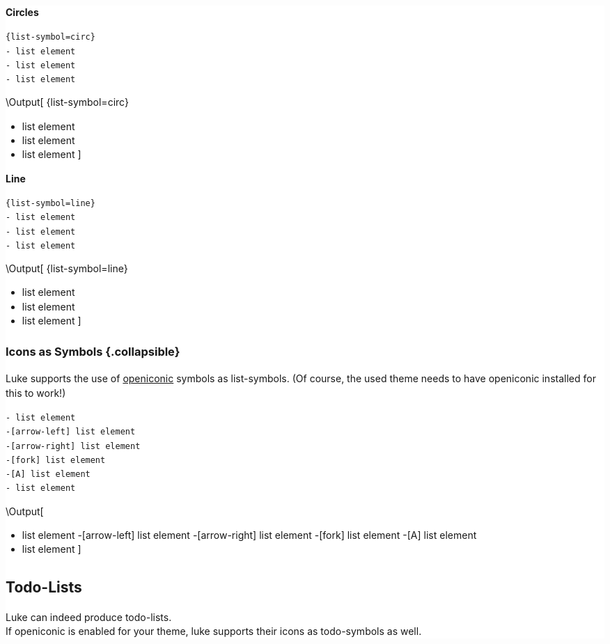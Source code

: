 
**Circles**
```
{list-symbol=circ}
- list element
- list element
- list element
```
\Output[
{list-symbol=circ}
- list element
- list element
- list element
]


**Line**
```
{list-symbol=line}
- list element
- list element
- list element
```
\Output[
{list-symbol=line}
- list element
- list element
- list element
]


### Icons as Symbols {.collapsible}
Luke supports the use of [openiconic](https://useiconic.com/open) symbols as list-symbols.
(Of course, the used theme needs to have openiconic installed for this to work!)

```
- list element
-[arrow-left] list element
-[arrow-right] list element
-[fork] list element
-[A] list element
- list element
```
\Output[
- list element
-[arrow-left] list element
-[arrow-right] list element
-[fork] list element
-[A] list element
- list element
]


## Todo-Lists
Luke can indeed produce todo-lists.  
If openiconic is enabled for your theme, luke supports their icons as todo-symbols as well.
